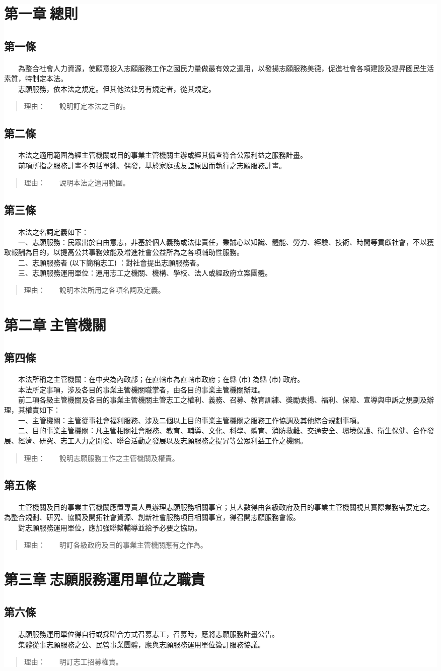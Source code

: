 第一章  總則
============
第一條 
-------
　　為整合社會人力資源，使願意投入志願服務工作之國民力量做最有效之運用，以發揚志願服務美德，促進社會各項建設及提昇國民生活素質，特制定本法。  
　　志願服務，依本法之規定。但其他法律另有規定者，從其規定。  
> 理由：　　說明訂定本法之目的。



第二條 
-------
　　本法之適用範圍為經主管機關或目的事業主管機關主辦或經其備查符合公眾利益之服務計畫。  
　　前項所指之服務計畫不包括單純、偶發，基於家庭或友誼原因而執行之志願服務計畫。  
> 理由：　　說明本法之適用範圍。



第三條 
-------
　　本法之名詞定義如下：  
　　一、志願服務：民眾出於自由意志，非基於個人義務或法律責任，秉誠心以知識、體能、勞力、經驗、技術、時間等貢獻社會，不以獲取報酬為目的，以提高公共事務效能及增進社會公益所為之各項輔助性服務。  
　　二、志願服務者 (以下簡稱志工) ：對社會提出志願服務者。  
　　三、志願服務運用單位：運用志工之機關、機構、學校、法人或經政府立案團體。  
> 理由：　　說明本法所用之各項名詞及定義。



第二章  主管機關
================
第四條 
-------
　　本法所稱之主管機關：在中央為內政部；在直轄市為直轄市政府；在縣 (市) 為縣 (市) 政府。  
　　本法所定事項，涉及各目的事業主管機關職掌者，由各目的事業主管機關辦理。  
　　前二項各級主管機關及各目的事業主管機關主管志工之權利、義務、召募、教育訓練、獎勵表揚、福利、保障、宣導與申訴之規劃及辦理，其權責如下：  
　　一、主管機關：主管從事社會福利服務、涉及二個以上目的事業主管機關之服務工作協調及其他綜合規劃事項。  
　　二、目的事業主管機關：凡主管相關社會服務、教育、輔導、文化、科學、體育、消防救難、交通安全、環境保護、衛生保健、合作發展、經濟、研究、志工人力之開發、聯合活動之發展以及志願服務之提昇等公眾利益工作之機關。  
> 理由：　　說明志願服務工作之主管機關及權責。



第五條 
-------
　　主管機關及目的事業主管機關應置專責人員辦理志願服務相關事宜；其人數得由各級政府及目的事業主管機關視其實際業務需要定之。為整合規劃、研究、協調及開拓社會資源、創新社會服務項目相關事宜，得召開志願服務會報。  
　　對志願服務運用單位，應加強聯繫輔導並給予必要之協助。  
> 理由：　　明訂各級政府及目的事業主管機關應有之作為。



第三章  志願服務運用單位之職責
==============================
第六條 
-------
　　志願服務運用單位得自行或採聯合方式召募志工，召募時，應將志願服務計畫公告。  
　　集體從事志願服務之公、民營事業團體，應與志願服務運用單位簽訂服務協議。  
> 理由：　　明訂志工招募權責。
